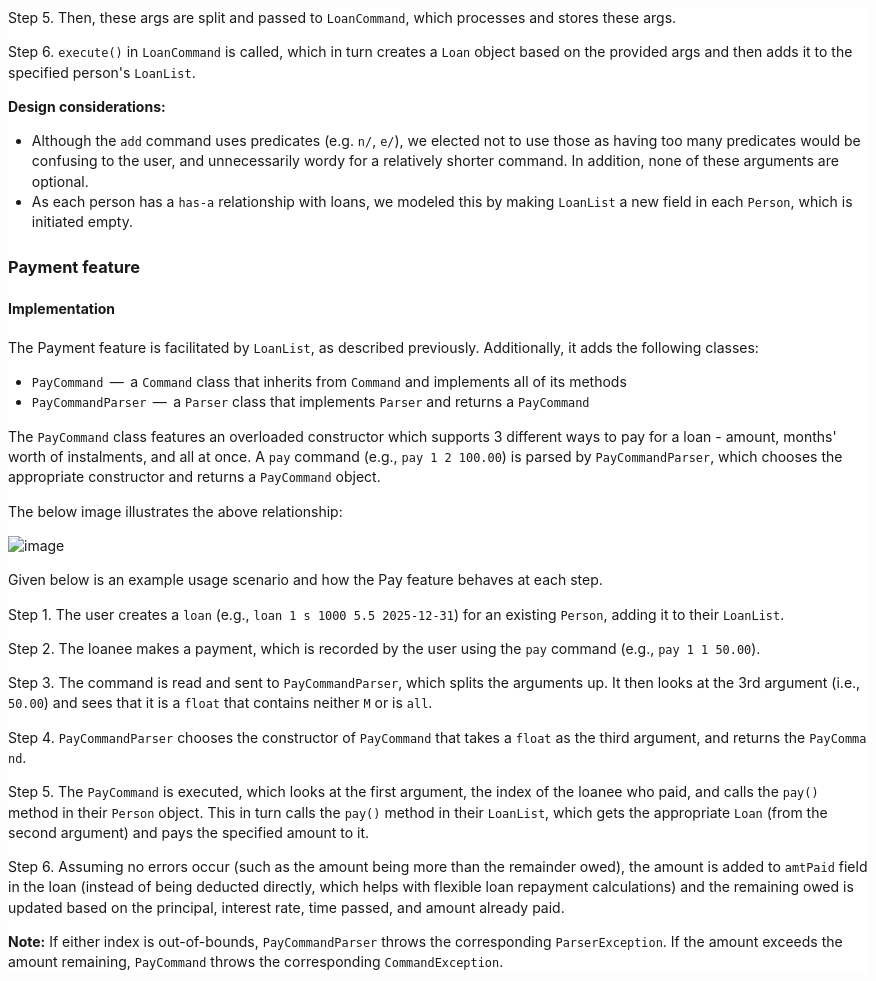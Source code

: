 Step 5. Then, these args are split and passed to `LoanCommand`, which processes and stores these args.

Step 6. `execute()` in `LoanCommand` is called, which in turn creates a `Loan` object based on the provided args and then adds it to the specified person's `LoanList`.

**Design considerations:**
- Although the `add` command uses predicates (e.g. `n/`, `e/`), we elected not to use those as having too many predicates would be confusing to the user, and unnecessarily wordy for a relatively shorter command. In addition, none of these arguments are optional.
- As each person has a `has-a` relationship with loans, we modeled this by making `LoanList` a new field in each `Person`, which is initiated empty.

### Payment feature

#### Implementation

The Payment feature is facilitated by `LoanList`, as described previously. Additionally, it adds the following classes:
- `PayCommand`  —  a `Command` class that inherits from `Command` and implements all of its methods
- `PayCommandParser`  —  a `Parser` class that implements `Parser` and returns a `PayCommand`

The `PayCommand` class features an overloaded constructor which supports 3 different ways to pay for a loan - amount, months' worth of instalments, and all at once. A `pay` command (e.g., `pay 1 2 100.00`) is parsed by `PayCommandParser`, which chooses the appropriate constructor and returns a `PayCommand` object.

The below image illustrates the above relationship:

![image](images/PayCommandClassDiagram.png)

Given below is an example usage scenario and how the Pay feature behaves at each step.

Step 1. The user creates a `loan` (e.g., `loan 1 s 1000 5.5 2025-12-31`) for an existing `Person`, adding it to their `LoanList`.

Step 2. The loanee makes a payment, which is recorded by the user using the `pay` command (e.g., `pay 1 1 50.00`).

Step 3. The command is read and sent to `PayCommandParser`, which splits the arguments up. It then looks at the 3rd argument (i.e., `50.00`) and sees that it is a `float` that contains neither `M` or is `all`.

Step 4. `PayCommandParser` chooses the constructor of `PayCommand` that takes a `float` as the third argument, and returns the `PayCommand`.

Step 5. The `PayCommand` is executed, which looks at the first argument, the index of the loanee who paid, and calls the `pay()` method in their `Person` object. This in turn calls the `pay()` method in their `LoanList`, which gets the appropriate `Loan` (from the second argument) and pays the specified amount to it.

Step 6. Assuming no errors occur (such as the amount being more than the remainder owed), the amount is added to `amtPaid` field in the loan (instead of being deducted directly, which helps with flexible loan repayment calculations) and the remaining owed is updated based on the principal, interest rate, time passed, and amount already paid.

**Note:** If either index is out-of-bounds, `PayCommandParser` throws the corresponding `ParserException`. If the amount exceeds the amount remaining, `PayCommand` throws the corresponding `CommandException`.
